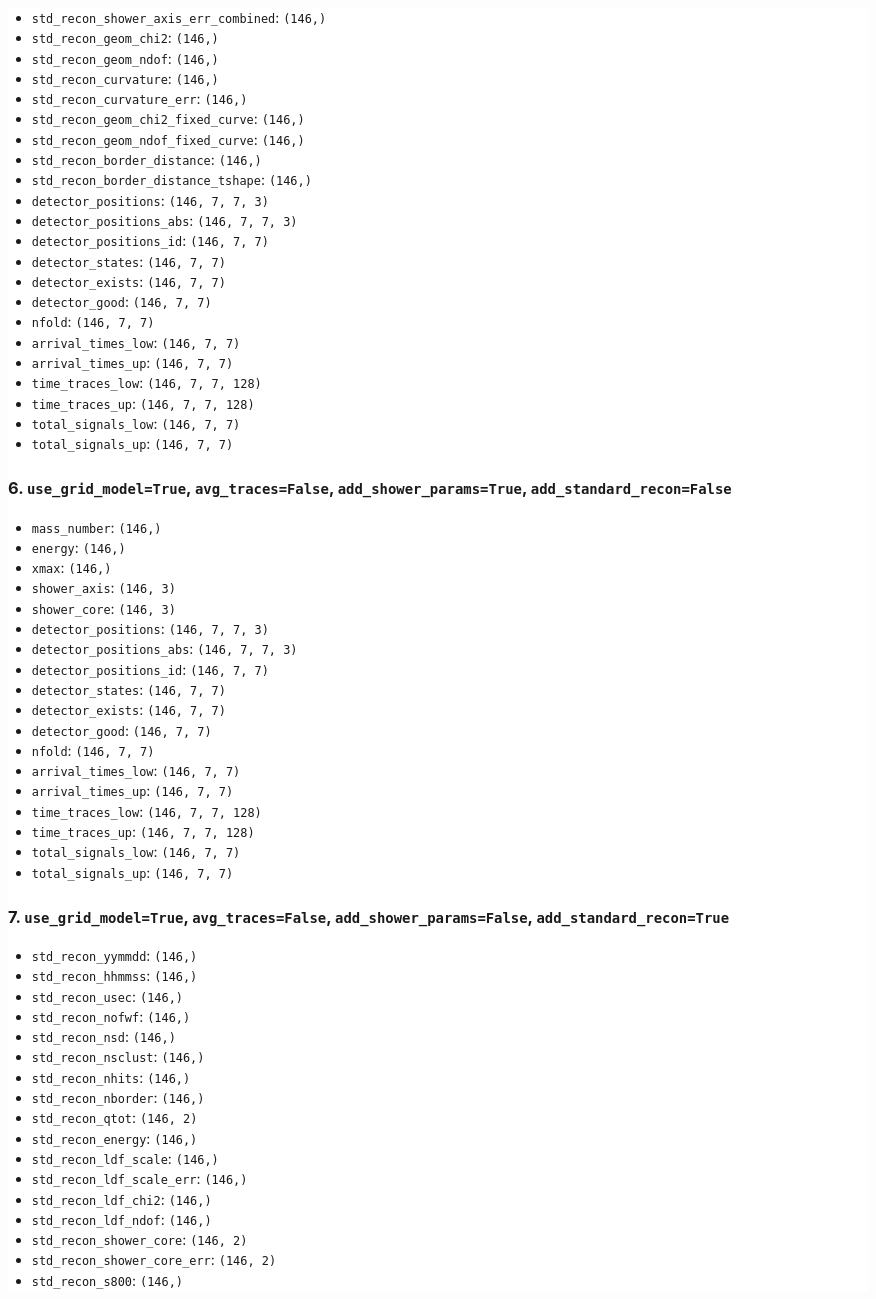 - `std_recon_shower_axis_err_combined`: `(146,)`
- `std_recon_geom_chi2`: `(146,)`
- `std_recon_geom_ndof`: `(146,)`
- `std_recon_curvature`: `(146,)`
- `std_recon_curvature_err`: `(146,)`
- `std_recon_geom_chi2_fixed_curve`: `(146,)`
- `std_recon_geom_ndof_fixed_curve`: `(146,)`
- `std_recon_border_distance`: `(146,)`
- `std_recon_border_distance_tshape`: `(146,)`
- `detector_positions`: `(146, 7, 7, 3)`
- `detector_positions_abs`: `(146, 7, 7, 3)`
- `detector_positions_id`: `(146, 7, 7)`
- `detector_states`: `(146, 7, 7)`
- `detector_exists`: `(146, 7, 7)`
- `detector_good`: `(146, 7, 7)`
- `nfold`: `(146, 7, 7)`
- `arrival_times_low`: `(146, 7, 7)`
- `arrival_times_up`: `(146, 7, 7)`
- `time_traces_low`: `(146, 7, 7, 128)`
- `time_traces_up`: `(146, 7, 7, 128)`
- `total_signals_low`: `(146, 7, 7)`
- `total_signals_up`: `(146, 7, 7)`

### 6. `use_grid_model=True`, `avg_traces=False`, `add_shower_params=True`, `add_standard_recon=False`
- `mass_number`: `(146,)`
- `energy`: `(146,)`
- `xmax`: `(146,)`
- `shower_axis`: `(146, 3)`
- `shower_core`: `(146, 3)`
- `detector_positions`: `(146, 7, 7, 3)`
- `detector_positions_abs`: `(146, 7, 7, 3)`
- `detector_positions_id`: `(146, 7, 7)`
- `detector_states`: `(146, 7, 7)`
- `detector_exists`: `(146, 7, 7)`
- `detector_good`: `(146, 7, 7)`
- `nfold`: `(146, 7, 7)`
- `arrival_times_low`: `(146, 7, 7)`
- `arrival_times_up`: `(146, 7, 7)`
- `time_traces_low`: `(146, 7, 7, 128)`
- `time_traces_up`: `(146, 7, 7, 128)`
- `total_signals_low`: `(146, 7, 7)`
- `total_signals_up`: `(146, 7, 7)`

### 7. `use_grid_model=True`, `avg_traces=False`, `add_shower_params=False`, `add_standard_recon=True`
- `std_recon_yymmdd`: `(146,)`
- `std_recon_hhmmss`: `(146,)`
- `std_recon_usec`: `(146,)`
- `std_recon_nofwf`: `(146,)`
- `std_recon_nsd`: `(146,)`
- `std_recon_nsclust`: `(146,)`
- `std_recon_nhits`: `(146,)`
- `std_recon_nborder`: `(146,)`
- `std_recon_qtot`: `(146, 2)`
- `std_recon_energy`: `(146,)`
- `std_recon_ldf_scale`: `(146,)`
- `std_recon_ldf_scale_err`: `(146,)`
- `std_recon_ldf_chi2`: `(146,)`
- `std_recon_ldf_ndof`: `(146,)`
- `std_recon_shower_core`: `(146, 2)`
- `std_recon_shower_core_err`: `(146, 2)`
- `std_recon_s800`: `(146,)`